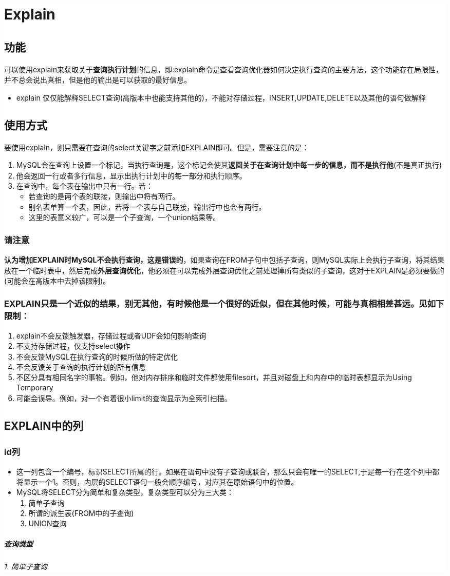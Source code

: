 # Explain
## 功能
可以使用explain来获取关于**查询执行计划**的信息，即:explain命令是查看查询优化器如何决定执行查询的主要方法，这个功能存在局限性，并不总会说出真相，但是他的输出是可以获取的最好信息。
   + explain 仅仅能解释SELECT查询(高版本中也能支持其他的)，不能对存储过程，INSERT,UPDATE,DELETE以及其他的语句做解释
## 使用方式
要使用explain，则只需要在查询的select关键字之前添加EXPLAIN即可。但是，需要注意的是：
   1. MySQL会在查询上设置一个标记，当执行查询是，这个标记会使其**返回关于在查询计划中每一步的信息，而不是执行他**(不是真正执行)
   2. 他会返回一行或者多行信息，显示出执行计划中的每一部分和执行顺序。
   3. 在查询中，每个表在输出中只有一行。若：
        + 若查询的是两个表的联接，则输出中将有两行。
        + 别名表单算一个表，因此，若将一个表与自己联接，输出行中也会有两行。
        + 这里的表意义较广，可以是一个子查询，一个union结果等。
### 请注意
**认为增加EXPLAIN时MySQL不会执行查询，这是错误的**，如果查询在FROM子句中包括子查询，则MySQL实际上会执行子查询，将其结果放在一个临时表中，然后完成**外层查询优化**，他必须在可以完成外层查询优化之前处理掉所有类似的子查询，这对于EXPLAIN是必须要做的(可能会在高版本中去掉该限制)。
### EXPLAIN只是一个近似的结果，别无其他，有时候他是一个很好的近似，但在其他时候，可能与真相相差甚远。见如下限制：
  1. explain不会反馈触发器，存储过程或者UDF会如何影响查询
  2. 不支持存储过程，仅支持select操作
  3. 不会反馈MySQL在执行查询的时候所做的特定优化
  4. 不会反馈关于查询的执行计划的所有信息
  5. 不区分具有相同名字的事物。例如，他对内存排序和临时文件都使用filesort，并且对磁盘上和内存中的临时表都显示为Using Temporary
  6. 可能会误导。例如，对一个有着很小limit的查询显示为全索引扫描。

## EXPLAIN中的列
### id列
+ 这一列包含一个编号，标识SELECT所属的行。如果在语句中没有子查询或联合，那么只会有唯一的SELECT,于是每一行在这个列中都将显示一个1。否则，内层的SELECT语句一般会顺序编号，对应其在原始语句中的位置。
+ MySQL将SELECT分为简单和复杂类型，复杂类型可以分为三大类：
   1. 简单子查询
   2. 所谓的派生表(FROM中的子查询)
   3. UNION查询
##### 查询类型
###### 1. 简单子查询